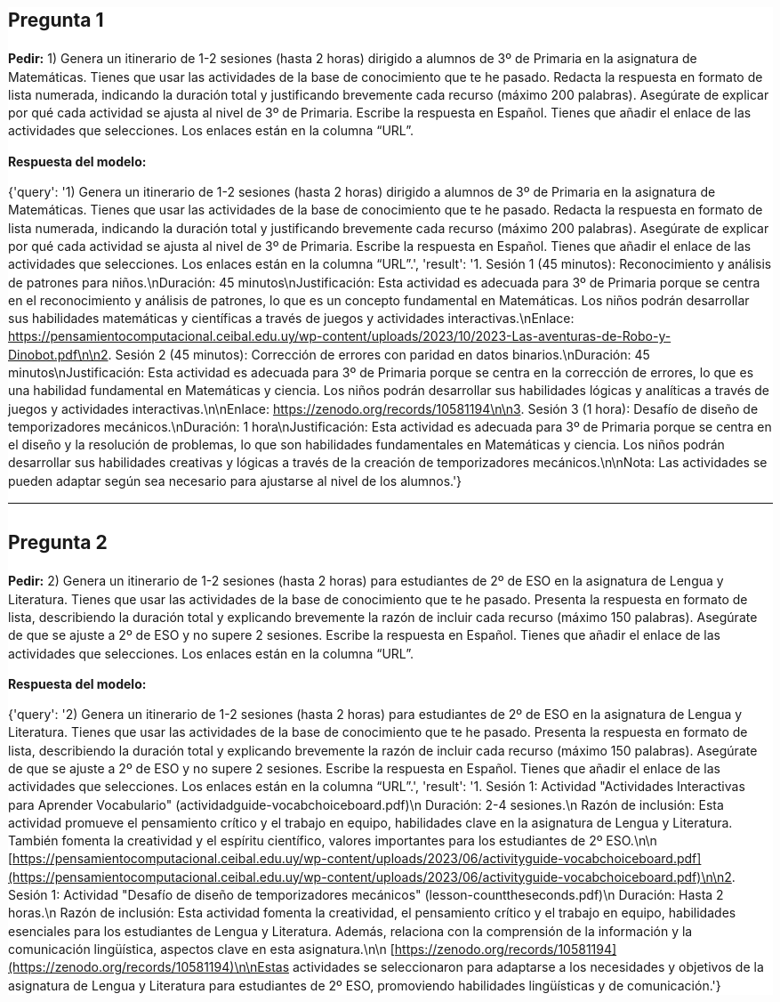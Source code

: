## Pregunta 1
**Pedir:** 1) Genera un itinerario de 1-2 sesiones (hasta 2 horas) dirigido a alumnos de 3º de Primaria en la asignatura de Matemáticas. Tienes que usar las actividades de la base de conocimiento que te he pasado. Redacta la respuesta en formato de lista numerada, indicando la duración total y justificando brevemente cada recurso (máximo 200 palabras). Asegúrate de explicar por qué cada actividad se ajusta al nivel de 3º de Primaria. Escribe la respuesta en Español. Tienes que añadir el enlace de las actividades que selecciones. Los enlaces están en la columna “URL”.

**Respuesta del modelo:**

{'query': '1) Genera un itinerario de 1-2 sesiones (hasta 2 horas) dirigido a alumnos de 3º de Primaria en la asignatura de Matemáticas. Tienes que usar las actividades de la base de conocimiento que te he pasado. Redacta la respuesta en formato de lista numerada, indicando la duración total y justificando brevemente cada recurso (máximo 200 palabras). Asegúrate de explicar por qué cada actividad se ajusta al nivel de 3º de Primaria. Escribe la respuesta en Español. Tienes que añadir el enlace de las actividades que selecciones. Los enlaces están en la columna “URL”.', 'result': '1. Sesión 1 (45 minutos): Reconocimiento y análisis de patrones para niños.\nDuración: 45 minutos\nJustificación: Esta actividad es adecuada para 3º de Primaria porque se centra en el reconocimiento y análisis de patrones, lo que es un concepto fundamental en Matemáticas. Los niños podrán desarrollar sus habilidades matemáticas y científicas a través de juegos y actividades interactivas.\nEnlace: https://pensamientocomputacional.ceibal.edu.uy/wp-content/uploads/2023/10/2023-Las-aventuras-de-Robo-y-Dinobot.pdf\n\n2. Sesión 2 (45 minutos): Corrección de errores con paridad en datos binarios.\nDuración: 45 minutos\nJustificación: Esta actividad es adecuada para 3º de Primaria porque se centra en la corrección de errores, lo que es una habilidad fundamental en Matemáticas y ciencia. Los niños podrán desarrollar sus habilidades lógicas y analíticas a través de juegos y actividades interactivas.\n\nEnlace: https://zenodo.org/records/10581194\n\n3. Sesión 3 (1 hora): Desafío de diseño de temporizadores mecánicos.\nDuración: 1 hora\nJustificación: Esta actividad es adecuada para 3º de Primaria porque se centra en el diseño y la resolución de problemas, lo que son habilidades fundamentales en Matemáticas y ciencia. Los niños podrán desarrollar sus habilidades creativas y lógicas a través de la creación de temporizadores mecánicos.\n\nNota: Las actividades se pueden adaptar según sea necesario para ajustarse al nivel de los alumnos.'}

---

## Pregunta 2
**Pedir:** 2) Genera un itinerario de 1-2 sesiones (hasta 2 horas) para estudiantes de 2º de ESO en la asignatura de Lengua y Literatura. Tienes que usar las actividades de la base de conocimiento que te he pasado. Presenta la respuesta en formato de lista, describiendo la duración total y explicando brevemente la razón de incluir cada recurso (máximo 150 palabras). Asegúrate de que se ajuste a 2º de ESO y no supere 2 sesiones. Escribe la respuesta en Español. Tienes que añadir el enlace de las actividades que selecciones. Los enlaces están en la columna “URL”.

**Respuesta del modelo:**

{'query': '2) Genera un itinerario de 1-2 sesiones (hasta 2 horas) para estudiantes de 2º de ESO en la asignatura de Lengua y Literatura. Tienes que usar las actividades de la base de conocimiento que te he pasado. Presenta la respuesta en formato de lista, describiendo la duración total y explicando brevemente la razón de incluir cada recurso (máximo 150 palabras). Asegúrate de que se ajuste a 2º de ESO y no supere 2 sesiones. Escribe la respuesta en Español. Tienes que añadir el enlace de las actividades que selecciones. Los enlaces están en la columna “URL”.', 'result': '1. Sesión 1: Actividad "Actividades Interactivas para Aprender Vocabulario" (actividadguide-vocabchoiceboard.pdf)\n   Duración: 2-4 sesiones.\n   Razón de inclusión: Esta actividad promueve el pensamiento crítico y el trabajo en equipo, habilidades clave en la asignatura de Lengua y Literatura. También fomenta la creatividad y el espíritu científico, valores importantes para los estudiantes de 2º ESO.\n\n   [https://pensamientocomputacional.ceibal.edu.uy/wp-content/uploads/2023/06/activityguide-vocabchoiceboard.pdf](https://pensamientocomputacional.ceibal.edu.uy/wp-content/uploads/2023/06/activityguide-vocabchoiceboard.pdf)\n\n2. Sesión 1: Actividad "Desafío de diseño de temporizadores mecánicos" (lesson-counttheseconds.pdf)\n   Duración: Hasta 2 horas.\n   Razón de inclusión: Esta actividad fomenta la creatividad, el pensamiento crítico y el trabajo en equipo, habilidades esenciales para los estudiantes de Lengua y Literatura. Además, relaciona con la comprensión de la información y la comunicación lingüística, aspectos clave en esta asignatura.\n\n   [https://zenodo.org/records/10581194](https://zenodo.org/records/10581194)\n\nEstas actividades se seleccionaron para adaptarse a los necesidades y objetivos de la asignatura de Lengua y Literatura para estudiantes de 2º ESO, promoviendo habilidades lingüísticas y de comunicación.'}